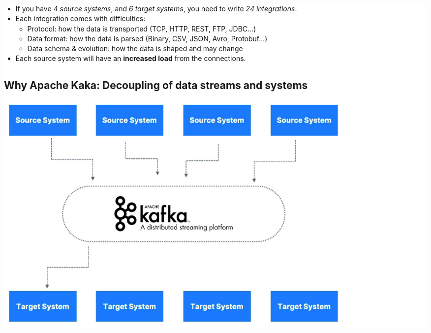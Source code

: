 - If you have _4 source systems_, and _6 target systems_, you need to write _24 integrations_.
- Each integration comes with difficulties:
  - Protocol: how the data is transported (TCP, HTTP, REST, FTP, JDBC...)
  - Data format: how the data is parsed (Binary, CSV, JSON, Avro, Protobuf...)
  - Data schema & evolution: how the data is shaped and may change
- Each source system will have an **increased load** from the connections.

## Why Apache Kaka: Decoupling of data streams and systems

<img src="./pics/decoupling-of-data-streams-and-systems.png" width="80%" />